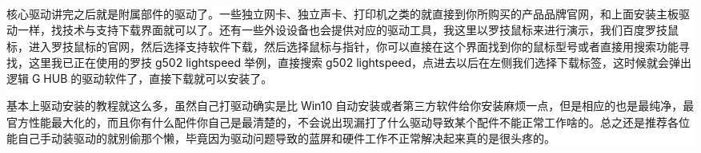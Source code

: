 核心驱动讲完之后就是附属部件的驱动了。一些独立网卡、独立声卡、打印机之类的就直接到你所购买的产品品牌官网，和上面安装主板驱动一样，找技术与支持下载界面就可以了。还有一些外设设备也会提供对应的驱动工具，我这里以罗技鼠标来进行演示，我们百度罗技鼠标，进入罗技鼠标的官网，然后选择支持软件下载，然后选择鼠标与指针，你可以直接在这个界面找到你的鼠标型号或者直接用搜索功能寻找，这里我已正在使用的罗技 g502 lightspeed 举例，直接搜索 g502 lightspeed，点进去以后在左侧我们选择下载标签，这时候就会弹出逻辑 G HUB  的驱动软件了，直接下载就可以安装了。

基本上驱动安装的教程就这么多，虽然自己打驱动确实是比 Win10 自动安装或者第三方软件给你安装麻烦一点，但是相应的也是最纯净，最官方性能最大化的，而且你有什么配件你自己是最清楚的，不会说出现漏打了什么驱动导致某个配件不能正常工作啥的。总之还是推荐各位能自己手动装驱动的就别偷那个懒，毕竟因为驱动问题导致的蓝屏和硬件工作不正常解决起来真的是很头疼的。
